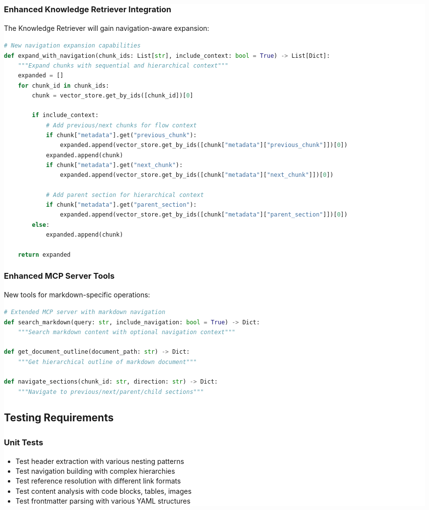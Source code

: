 ### Enhanced Knowledge Retriever Integration
The Knowledge Retriever will gain navigation-aware expansion:

```python
# New navigation expansion capabilities
def expand_with_navigation(chunk_ids: List[str], include_context: bool = True) -> List[Dict]:
    """Expand chunks with sequential and hierarchical context"""
    expanded = []
    for chunk_id in chunk_ids:
        chunk = vector_store.get_by_ids([chunk_id])[0]
        
        if include_context:
            # Add previous/next chunks for flow context
            if chunk["metadata"].get("previous_chunk"):
                expanded.append(vector_store.get_by_ids([chunk["metadata"]["previous_chunk"]])[0])
            expanded.append(chunk)
            if chunk["metadata"].get("next_chunk"):
                expanded.append(vector_store.get_by_ids([chunk["metadata"]["next_chunk"]])[0])
                
            # Add parent section for hierarchical context
            if chunk["metadata"].get("parent_section"):
                expanded.append(vector_store.get_by_ids([chunk["metadata"]["parent_section"]])[0])
        else:
            expanded.append(chunk)
    
    return expanded
```

### Enhanced MCP Server Tools
New tools for markdown-specific operations:

```python
# Extended MCP server with markdown navigation
def search_markdown(query: str, include_navigation: bool = True) -> Dict:
    """Search markdown content with optional navigation context"""
    
def get_document_outline(document_path: str) -> Dict:
    """Get hierarchical outline of markdown document"""
    
def navigate_sections(chunk_id: str, direction: str) -> Dict:
    """Navigate to previous/next/parent/child sections"""
```

## Testing Requirements

### Unit Tests
- Test header extraction with various nesting patterns
- Test navigation building with complex hierarchies  
- Test reference resolution with different link formats
- Test content analysis with code blocks, tables, images
- Test frontmatter parsing with various YAML structures
